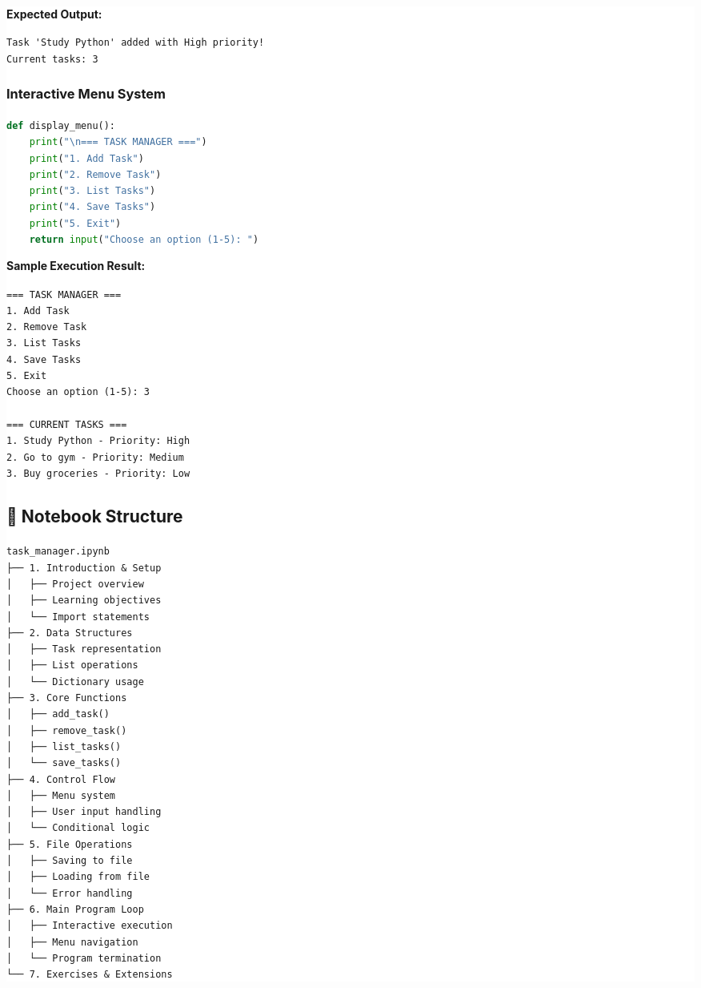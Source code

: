 **Expected Output:**
```
Task 'Study Python' added with High priority!
Current tasks: 3
```

### Interactive Menu System

```python
def display_menu():
    print("\n=== TASK MANAGER ===")
    print("1. Add Task")
    print("2. Remove Task") 
    print("3. List Tasks")
    print("4. Save Tasks")
    print("5. Exit")
    return input("Choose an option (1-5): ")
```

**Sample Execution Result:**
```
=== TASK MANAGER ===
1. Add Task
2. Remove Task
3. List Tasks
4. Save Tasks
5. Exit
Choose an option (1-5): 3

=== CURRENT TASKS ===
1. Study Python - Priority: High
2. Go to gym - Priority: Medium
3. Buy groceries - Priority: Low
```

## 📓 Notebook Structure

```
task_manager.ipynb
├── 1. Introduction & Setup
│   ├── Project overview
│   ├── Learning objectives
│   └── Import statements
├── 2. Data Structures
│   ├── Task representation
│   ├── List operations
│   └── Dictionary usage
├── 3. Core Functions
│   ├── add_task()
│   ├── remove_task()
│   ├── list_tasks()
│   └── save_tasks()
├── 4. Control Flow
│   ├── Menu system
│   ├── User input handling
│   └── Conditional logic
├── 5. File Operations
│   ├── Saving to file
│   ├── Loading from file
│   └── Error handling
├── 6. Main Program Loop
│   ├── Interactive execution
│   ├── Menu navigation
│   └── Program termination
└── 7. Exercises & Extensions
```